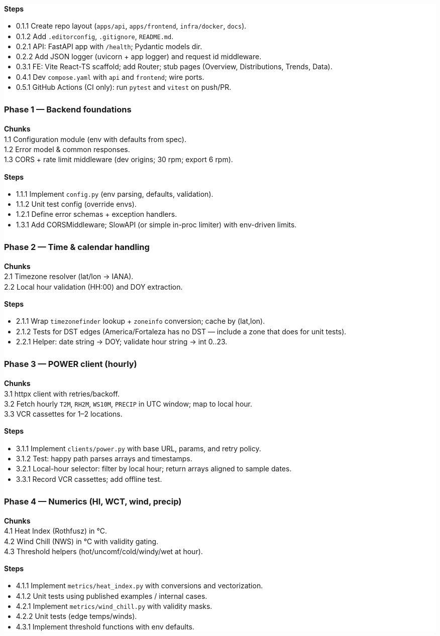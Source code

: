 **Steps**
- 0.1.1 Create repo layout (`apps/api`, `apps/frontend`, `infra/docker`, `docs`).
- 0.1.2 Add `.editorconfig`, `.gitignore`, `README.md`.
- 0.2.1 API: FastAPI app with `/health`; Pydantic models dir.
- 0.2.2 Add JSON logger (uvicorn + app logger) and request id middleware.
- 0.3.1 FE: Vite React-TS scaffold; add Router; stub pages (Overview, Distributions, Trends, Data).
- 0.4.1 Dev `compose.yaml` with `api` and `frontend`; wire ports.
- 0.5.1 GitHub Actions (CI only): run `pytest` and `vitest` on push/PR.

### Phase 1 — Backend foundations
**Chunks**  
1.1 Configuration module (env with defaults from spec).  
1.2 Error model & common responses.  
1.3 CORS + rate limit middleware (dev origins; 30 rpm; export 6 rpm).

**Steps**
- 1.1.1 Implement `config.py` (env parsing, defaults, validation).
- 1.1.2 Unit test config (override envs).
- 1.2.1 Define error schemas + exception handlers.
- 1.3.1 Add CORSMiddleware; SlowAPI (or simple in-proc limiter) with env-driven limits.

### Phase 2 — Time & calendar handling
**Chunks**  
2.1 Timezone resolver (lat/lon → IANA).  
2.2 Local hour validation (HH:00) and DOY extraction.

**Steps**
- 2.1.1 Wrap `timezonefinder` lookup + `zoneinfo` conversion; cache by (lat,lon).
- 2.1.2 Tests for DST edges (America/Fortaleza has no DST — include a zone that does for unit tests).
- 2.2.1 Helper: date string → DOY; validate hour string → int 0..23.

### Phase 3 — POWER client (hourly)
**Chunks**  
3.1 httpx client with retries/backoff.  
3.2 Fetch hourly `T2M`, `RH2M`, `WS10M`, `PRECIP` in UTC window; map to local hour.  
3.3 VCR cassettes for 1–2 locations.

**Steps**
- 3.1.1 Implement `clients/power.py` with base URL, params, and retry policy.
- 3.1.2 Test: happy path parses arrays and timestamps.
- 3.2.1 Local-hour selector: filter by local hour; return arrays aligned to sample dates.
- 3.3.1 Record VCR cassettes; add offline test.

### Phase 4 — Numerics (HI, WCT, wind, precip)
**Chunks**  
4.1 Heat Index (Rothfusz) in °C.  
4.2 Wind Chill (NWS) in °C with validity gating.  
4.3 Threshold helpers (hot/uncomf/cold/windy/wet at hour).

**Steps**
- 4.1.1 Implement `metrics/heat_index.py` with conversions and vectorization.
- 4.1.2 Unit tests using published examples / internal cases.
- 4.2.1 Implement `metrics/wind_chill.py` with validity masks.
- 4.2.2 Unit tests (edge temps/winds).
- 4.3.1 Implement threshold functions with env defaults.
